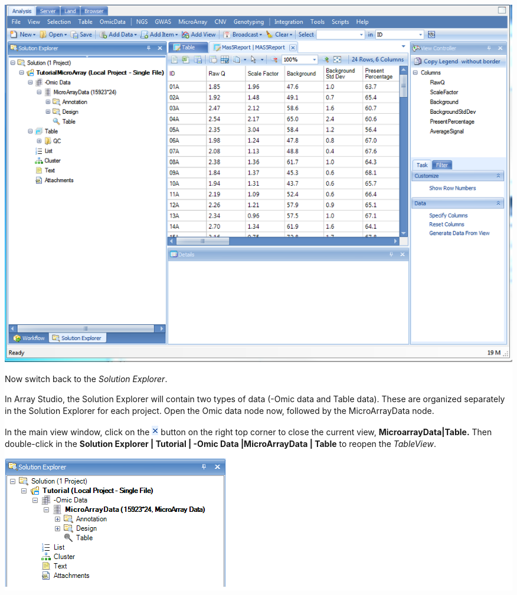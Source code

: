 ![image23_png](images/image23.png)

Now switch back to the *Solution Explorer*.

In Array Studio, the Solution Explorer will contain two types of data (-Omic data and Table data). These are organized separately in the Solution Explorer for each project. Open the  Omic data node now, followed by the MicroArrayData node.

In the main view window, click on the ![image24_png](images/image24.png) button on the right top corner to close the current view, **MicroarrayData|Table.** Then double-click in the **Solution Explorer | Tutorial | -Omic Data |MicroArrayData | Table** to reopen the *TableView*.

![image25_png](images/image25.png)
